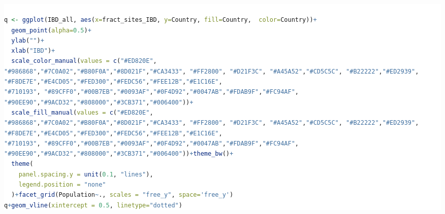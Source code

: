 ``` r

q <- ggplot(IBD_all, aes(x=fract_sites_IBD, y=Country, fill=Country,  color=Country))+
  geom_point(alpha=0.5)+
  ylab("")+
  xlab("IBD")+
  scale_color_manual(values = c("#ED820E",
"#986868","#7C0A02","#B80F0A","#8D021F","#CA3433", "#FF2800", "#D21F3C", "#A45A52","#CD5C5C", "#B22222","#ED2939",
"#F8DE7E","#E4CD05","#FED300","#FEDC56","#FEE12B","#E1C16E",
"#710193", "#89CFF0","#00B7EB","#0093AF","#0F4D92","#0047AB","#FDAB9F","#FC94AF",
"#90EE90","#9ACD32","#808000","#3CB371","#006400"))+
  scale_fill_manual(values = c("#ED820E",
"#986868","#7C0A02","#B80F0A","#8D021F","#CA3433", "#FF2800", "#D21F3C", "#A45A52","#CD5C5C", "#B22222","#ED2939",
"#F8DE7E","#E4CD05","#FED300","#FEDC56","#FEE12B","#E1C16E",
"#710193", "#89CFF0","#00B7EB","#0093AF","#0F4D92","#0047AB","#FDAB9F","#FC94AF",
"#90EE90","#9ACD32","#808000","#3CB371","#006400"))+theme_bw()+ 
  theme(
    panel.spacing.y = unit(0.1, "lines"),
    legend.position = "none"
  )+facet_grid(Population~., scales = "free_y", space='free_y')
q+geom_vline(xintercept = 0.5, linetype="dotted")
```
